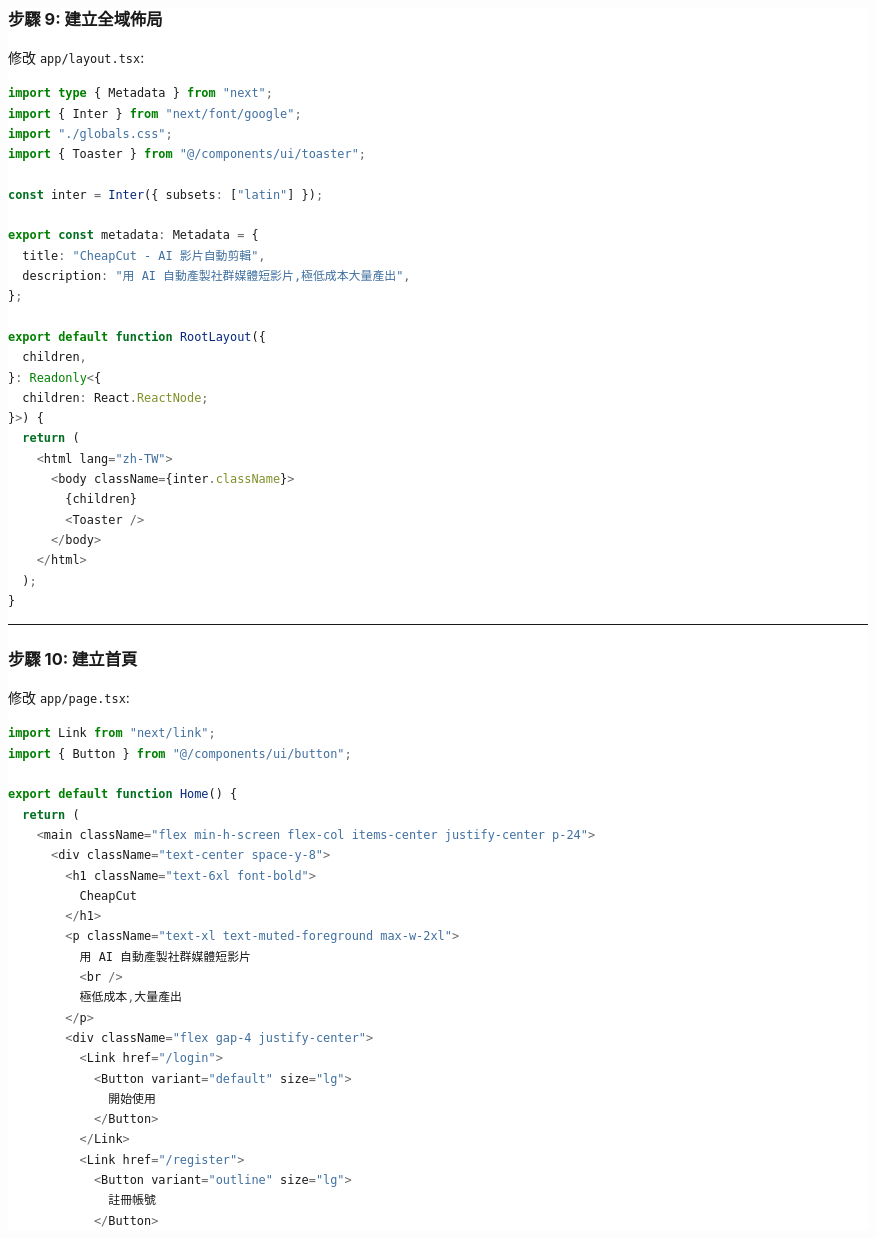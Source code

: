 
### 步驟 9: 建立全域佈局

修改 `app/layout.tsx`:

```typescript
import type { Metadata } from "next";
import { Inter } from "next/font/google";
import "./globals.css";
import { Toaster } from "@/components/ui/toaster";

const inter = Inter({ subsets: ["latin"] });

export const metadata: Metadata = {
  title: "CheapCut - AI 影片自動剪輯",
  description: "用 AI 自動產製社群媒體短影片,極低成本大量產出",
};

export default function RootLayout({
  children,
}: Readonly<{
  children: React.ReactNode;
}>) {
  return (
    <html lang="zh-TW">
      <body className={inter.className}>
        {children}
        <Toaster />
      </body>
    </html>
  );
}
```

---

### 步驟 10: 建立首頁

修改 `app/page.tsx`:

```typescript
import Link from "next/link";
import { Button } from "@/components/ui/button";

export default function Home() {
  return (
    <main className="flex min-h-screen flex-col items-center justify-center p-24">
      <div className="text-center space-y-8">
        <h1 className="text-6xl font-bold">
          CheapCut
        </h1>
        <p className="text-xl text-muted-foreground max-w-2xl">
          用 AI 自動產製社群媒體短影片
          <br />
          極低成本,大量產出
        </p>
        <div className="flex gap-4 justify-center">
          <Link href="/login">
            <Button variant="default" size="lg">
              開始使用
            </Button>
          </Link>
          <Link href="/register">
            <Button variant="outline" size="lg">
              註冊帳號
            </Button>
```